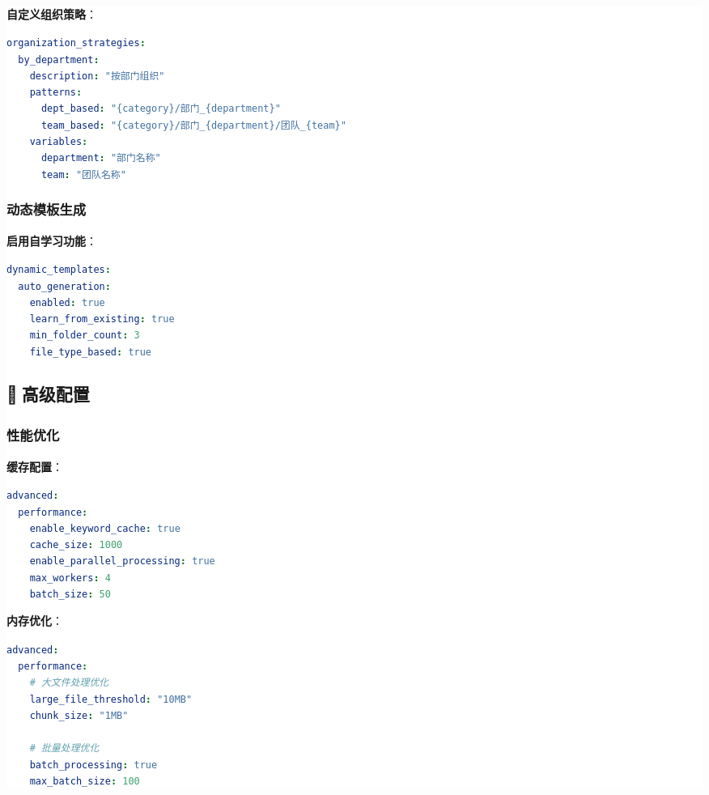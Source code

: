**自定义组织策略**：
```yaml
organization_strategies:
  by_department:
    description: "按部门组织"
    patterns:
      dept_based: "{category}/部门_{department}"
      team_based: "{category}/部门_{department}/团队_{team}"
    variables:
      department: "部门名称"
      team: "团队名称"
```

### 动态模板生成

**启用自学习功能**：
```yaml
dynamic_templates:
  auto_generation:
    enabled: true
    learn_from_existing: true
    min_folder_count: 3
    file_type_based: true
```

## 🚀 高级配置

### 性能优化

**缓存配置**：
```yaml
advanced:
  performance:
    enable_keyword_cache: true
    cache_size: 1000
    enable_parallel_processing: true
    max_workers: 4
    batch_size: 50
```

**内存优化**：
```yaml
advanced:
  performance:
    # 大文件处理优化
    large_file_threshold: "10MB"
    chunk_size: "1MB"
    
    # 批量处理优化
    batch_processing: true
    max_batch_size: 100
```
